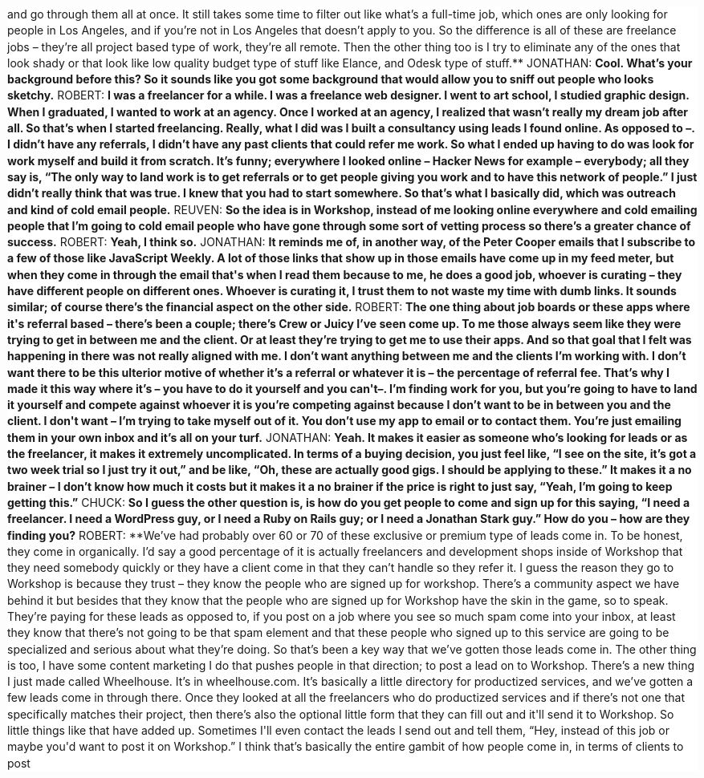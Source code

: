 and go through them all at once. It still takes some time to filter out like what’s a full-time job, which ones are only looking for people in Los Angeles, and if you’re not in Los Angeles that doesn’t apply to you. So the difference is all of these are freelance jobs – they’re all project based type of work, they’re all remote. Then the other thing too is I try to eliminate any of the ones that look shady or that look like low quality budget type of stuff like Elance, and Odesk type of stuff.** JONATHAN: **Cool. What’s your background before this? So it sounds like you got some background that would allow you to sniff out people who looks sketchy.** ROBERT: **I was a freelancer for a while. I was a freelance web designer. I went to art school, I studied graphic design. When I graduated, I wanted to work at an agency. Once I worked at an agency, I realized that wasn’t really my dream job after all. So that’s when I started freelancing. Really, what I did was I built a consultancy using leads I found online. As opposed to –. I didn’t have any referrals, I didn’t have any past clients that could refer me work. So what I ended up having to do was look for work myself and build it from scratch. It’s funny; everywhere I looked online – Hacker News for example – everybody; all they say is, “The only way to land work is to get referrals or to get people giving you work and to have this network of people.” I just didn’t really think that was true. I knew that you had to start somewhere. So that’s what I basically did, which was outreach and kind of cold email people.** REUVEN: **So the idea is in Workshop, instead of me looking online everywhere and cold emailing people that I’m going to cold email people who have gone through some sort of vetting process so there’s a greater chance of success.** ROBERT: **Yeah, I think so.** JONATHAN: **It reminds me of, in another way, of the Peter Cooper emails that I subscribe to a few of those like JavaScript Weekly. A lot of those links that show up in those emails have come up in my feed meter, but when they come in through the email that's when I read them because to me, he does a good job, whoever is curating – they have different people on different ones. Whoever is curating it, I trust them to not waste my time with dumb links. It sounds similar; of course there’s the financial aspect on the other side.** ROBERT: **The one thing about job boards or these apps where it's referral based – there’s been a couple; there’s Crew or Juicy I’ve seen come up. To me those always seem like they were trying to get in between me and the client. Or at least they’re trying to get me to use their apps. And so that goal that I felt was happening in there was not really aligned with me. I don’t want anything between me and the clients I’m working with. I don’t want there to be this ulterior motive of whether it’s a referral or whatever it is – the percentage of referral fee. That’s why I made it this way where it’s – you have to do it yourself and you can't–. I’m finding work for you, but you’re going to have to land it yourself and compete against whoever it is you’re competing against because I don’t want to be in between you and the client. I don't want – I’m trying to take myself out of it. You don’t use my app to email or to contact them. You’re just emailing them in your own inbox and it’s all on your turf.** JONATHAN: **Yeah. It makes it easier as someone who’s looking for leads or as the freelancer, it makes it extremely uncomplicated. In terms of a buying decision, you just feel like, “I see on the site, it’s got a two week trial so I just try it out,” and be like, “Oh, these are actually good gigs. I should be applying to these.” It makes it a no brainer – I don’t know how much it costs but it makes it a no brainer if the price is right to just say, “Yeah, I’m going to keep getting this.”** CHUCK: **So I guess the other question is, is how do you get people to come and sign up for this saying, “I need a freelancer. I need a WordPress guy, or I need a Ruby on Rails guy; or I need a Jonathan Stark guy.” How do you – how are they finding you?** ROBERT: **We’ve had probably over 60 or 70 of these exclusive or premium type of leads come in. To be honest, they come in organically. I’d say a good percentage of it is actually freelancers and development shops inside of Workshop that they need somebody quickly or they have a client come in that they can’t handle so they refer it. I guess the reason they go to Workshop is because they trust – they know the people who are signed up for workshop. There’s a community aspect we have behind it but besides that they know that the people who are signed up for Workshop have the skin in the game, so to speak. They’re paying for these leads as opposed to, if you post on a job where you see so much spam come into your inbox, at least they know that there’s not going to be that spam element and that these people who signed up to this service are going to be specialized and serious about what they’re doing. So that’s been a key way that we’ve gotten those leads come in. The other thing is too, I have some content marketing I do that pushes people in that direction; to post a lead on to Workshop. There’s a new thing I just made called Wheelhouse. It’s in wheelhouse.com. It’s basically a little directory for productized services, and we’ve gotten a few leads come in through there. Once they looked at all the freelancers who do productized services and if there’s not one that specifically matches their project, then there’s also the optional little form that they can fill out and it'll send it to Workshop. So little things like that have added up. Sometimes I'll even contact the leads I send out and tell them, “Hey, instead of this job or maybe you'd want to post it on Workshop.” I think that’s basically the entire gambit of how people come in, in terms of clients to post